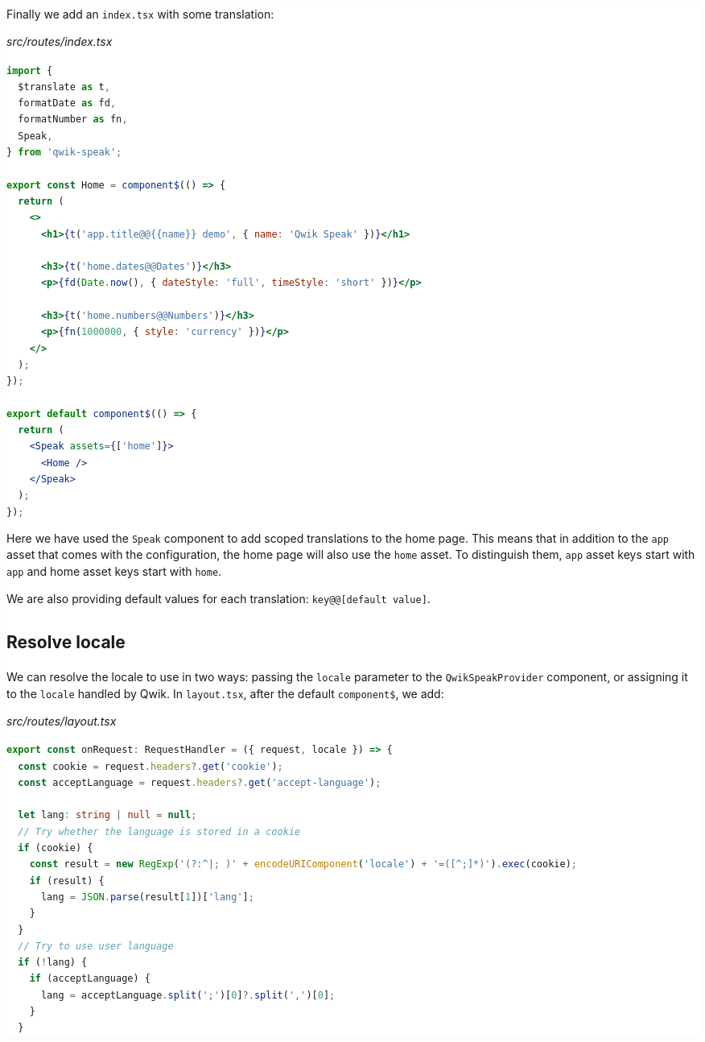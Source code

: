 Finally we add an `index.tsx` with some translation:

_src/routes/index.tsx_
```jsx
import {
  $translate as t,
  formatDate as fd,
  formatNumber as fn,
  Speak,
} from 'qwik-speak';

export const Home = component$(() => {
  return (
    <>
      <h1>{t('app.title@@{{name}} demo', { name: 'Qwik Speak' })}</h1>

      <h3>{t('home.dates@@Dates')}</h3>
      <p>{fd(Date.now(), { dateStyle: 'full', timeStyle: 'short' })}</p>

      <h3>{t('home.numbers@@Numbers')}</h3>
      <p>{fn(1000000, { style: 'currency' })}</p>
    </>
  );
});

export default component$(() => {
  return (
    <Speak assets={['home']}>
      <Home />
    </Speak>
  );
});
```
Here we have used the `Speak` component to add scoped translations to the home page. This means that in addition to the `app` asset that comes with the configuration, the home page will also use the `home` asset. To distinguish them, `app` asset keys start with `app` and home asset keys start with `home`.

We are also providing default values for each translation: `key@@[default value]`.

## Resolve locale
We can resolve the locale to use in two ways: passing the `locale` parameter to the `QwikSpeakProvider` component, or assigning it to the `locale` handled by Qwik. In `layout.tsx`, after the default `component$`, we add:

_src/routes/layout.tsx_
```typescript
export const onRequest: RequestHandler = ({ request, locale }) => {
  const cookie = request.headers?.get('cookie');
  const acceptLanguage = request.headers?.get('accept-language');

  let lang: string | null = null;
  // Try whether the language is stored in a cookie
  if (cookie) {
    const result = new RegExp('(?:^|; )' + encodeURIComponent('locale') + '=([^;]*)').exec(cookie);
    if (result) {
      lang = JSON.parse(result[1])['lang'];
    }
  }
  // Try to use user language
  if (!lang) {
    if (acceptLanguage) {
      lang = acceptLanguage.split(';')[0]?.split(',')[0];
    }
  }
```